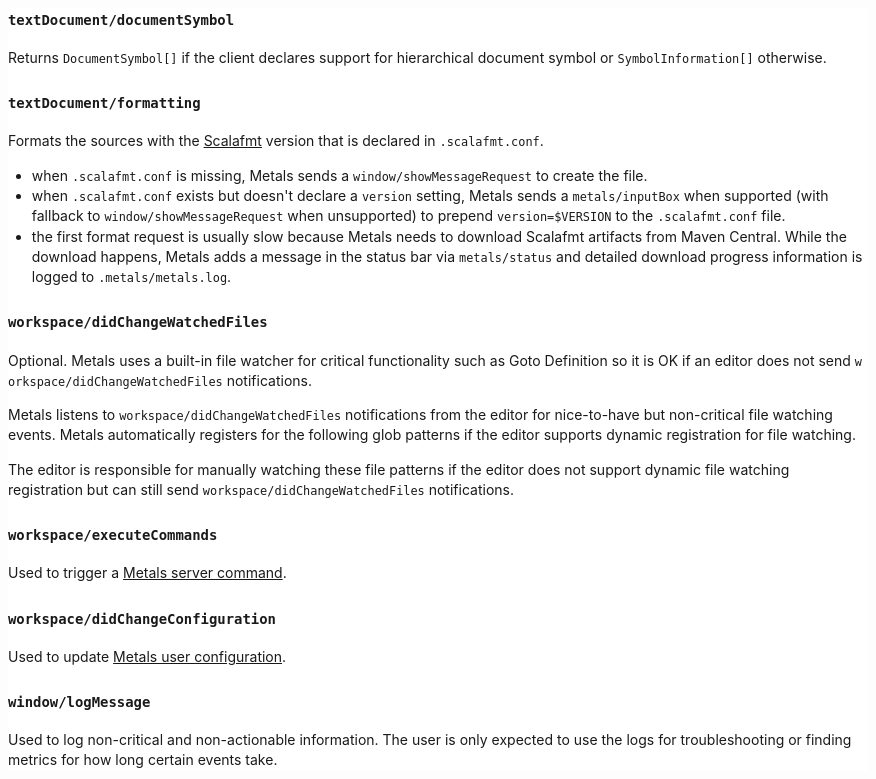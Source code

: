 ### `textDocument/documentSymbol`

Returns `DocumentSymbol[]` if the client declares support for hierarchical
document symbol or `SymbolInformation[]` otherwise.

### `textDocument/formatting`

Formats the sources with the [Scalafmt](https://scalameta.org/scalafmt/) version
that is declared in `.scalafmt.conf`.

- when `.scalafmt.conf` is missing, Metals sends a `window/showMessageRequest`
  to create the file.
- when `.scalafmt.conf` exists but doesn't declare a `version` setting, Metals
  sends a `metals/inputBox` when supported (with fallback to
  `window/showMessageRequest` when unsupported) to prepend `version=$VERSION` to
  the `.scalafmt.conf` file.
- the first format request is usually slow because Metals needs to download
  Scalafmt artifacts from Maven Central. While the download happens, Metals adds
  a message in the status bar via `metals/status` and detailed download progress
  information is logged to `.metals/metals.log`.

### `workspace/didChangeWatchedFiles`

Optional. Metals uses a built-in file watcher for critical functionality such as
Goto Definition so it is OK if an editor does not send
`workspace/didChangeWatchedFiles` notifications.

Metals listens to `workspace/didChangeWatchedFiles` notifications from the
editor for nice-to-have but non-critical file watching events. Metals
automatically registers for the following glob patterns if the editor supports
dynamic registration for file watching.

```scala mdoc:file-watcher

```

The editor is responsible for manually watching these file patterns if the
editor does not support dynamic file watching registration but can still send
`workspace/didChangeWatchedFiles` notifications.

### `workspace/executeCommands`

Used to trigger a [Metals server command](#metals-server-commands).

### `workspace/didChangeConfiguration`

Used to update [Metals user configuration](#metals-user-configuration).

### `window/logMessage`

Used to log non-critical and non-actionable information. The user is only
expected to use the logs for troubleshooting or finding metrics for how long
certain events take.
